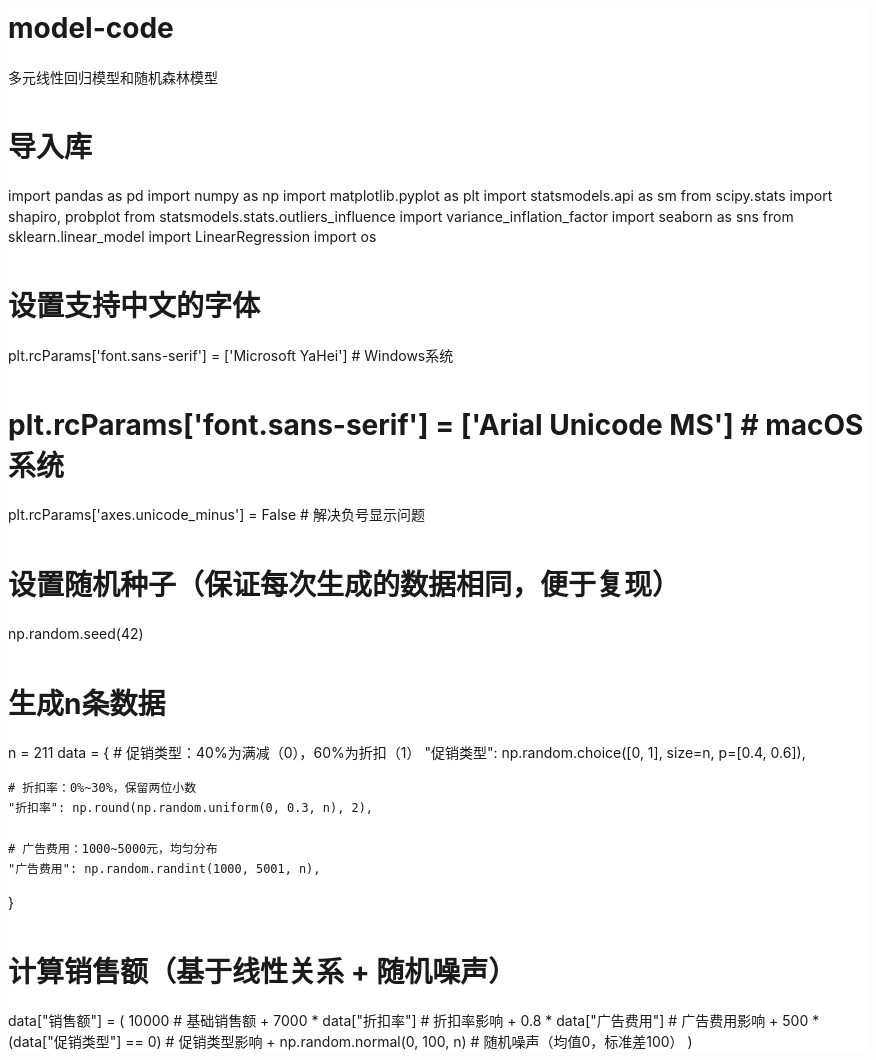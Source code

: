 # model-code
多元线性回归模型和随机森林模型
# 导入库
import pandas as pd
import numpy as np
import matplotlib.pyplot as plt
import statsmodels.api as sm
from scipy.stats import shapiro, probplot
from statsmodels.stats.outliers_influence import variance_inflation_factor
import seaborn as sns
from sklearn.linear_model import LinearRegression
import os

# 设置支持中文的字体
plt.rcParams['font.sans-serif'] = ['Microsoft YaHei']  # Windows系统
# plt.rcParams['font.sans-serif'] = ['Arial Unicode MS']  # macOS系统
plt.rcParams['axes.unicode_minus'] = False  # 解决负号显示问题


# 设置随机种子（保证每次生成的数据相同，便于复现）
np.random.seed(42)

# 生成n条数据
n = 211
data = {
    # 促销类型：40%为满减（0），60%为折扣（1）
    "促销类型": np.random.choice([0, 1], size=n, p=[0.4, 0.6]),
    
    # 折扣率：0%~30%，保留两位小数
    "折扣率": np.round(np.random.uniform(0, 0.3, n), 2),
    
    # 广告费用：1000~5000元，均匀分布
    "广告费用": np.random.randint(1000, 5001, n),
}

# 计算销售额（基于线性关系 + 随机噪声）
data["销售额"] = (
    10000  # 基础销售额
    + 7000 * data["折扣率"]  # 折扣率影响
    + 0.8 * data["广告费用"]  # 广告费用影响
    + 500 * (data["促销类型"] == 0)  # 促销类型影响
    + np.random.normal(0, 100, n)  # 随机噪声（均值0，标准差100）
)
